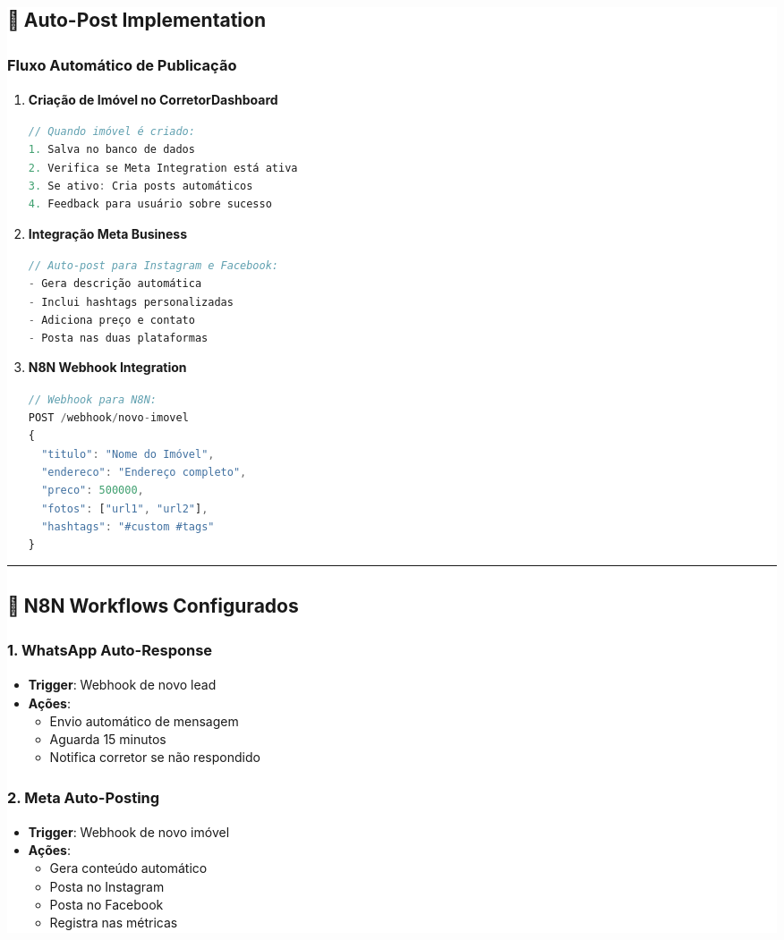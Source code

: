 
## 📱 Auto-Post Implementation

### Fluxo Automático de Publicação

1. **Criação de Imóvel no CorretorDashboard**

   ```javascript
   // Quando imóvel é criado:
   1. Salva no banco de dados
   2. Verifica se Meta Integration está ativa
   3. Se ativo: Cria posts automáticos
   4. Feedback para usuário sobre sucesso
   ```

2. **Integração Meta Business**

   ```javascript
   // Auto-post para Instagram e Facebook:
   - Gera descrição automática
   - Inclui hashtags personalizadas
   - Adiciona preço e contato
   - Posta nas duas plataformas
   ```

3. **N8N Webhook Integration**
   ```javascript
   // Webhook para N8N:
   POST /webhook/novo-imovel
   {
     "titulo": "Nome do Imóvel",
     "endereco": "Endereço completo",
     "preco": 500000,
     "fotos": ["url1", "url2"],
     "hashtags": "#custom #tags"
   }
   ```

---

## 🔄 N8N Workflows Configurados

### 1. WhatsApp Auto-Response

- **Trigger**: Webhook de novo lead
- **Ações**:
  - Envio automático de mensagem
  - Aguarda 15 minutos
  - Notifica corretor se não respondido

### 2. Meta Auto-Posting

- **Trigger**: Webhook de novo imóvel
- **Ações**:
  - Gera conteúdo automático
  - Posta no Instagram
  - Posta no Facebook
  - Registra nas métricas
